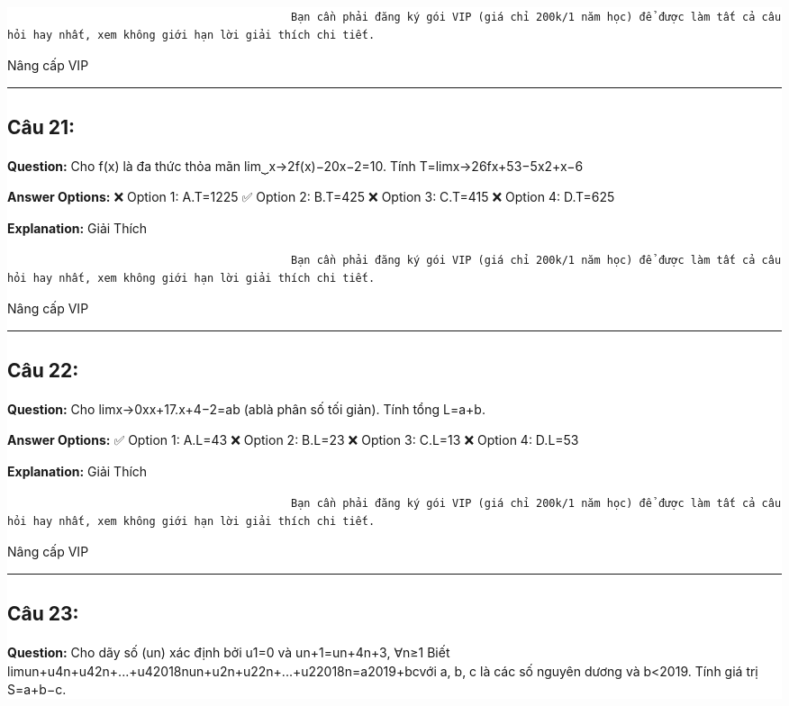 


                                                Bạn cần phải đăng ký gói VIP (giá chỉ 200k/1 năm học) để được làm tất cả câu hỏi hay nhất, xem không giới hạn lời giải thích chi tiết.
                                            

Nâng cấp VIP

---

## Câu 21:

**Question:** Cho f(x) là đa thức thỏa mãn lim⏟x→2f(x)−20x−2=10. Tính T=limx→26fx+53−5x2+x−6

**Answer Options:**
❌ Option 1: A.T=1225
✅ Option 2: B.T=425
❌ Option 3: C.T=415
❌ Option 4: D.T=625

**Explanation:** Giải Thích




                                                Bạn cần phải đăng ký gói VIP (giá chỉ 200k/1 năm học) để được làm tất cả câu hỏi hay nhất, xem không giới hạn lời giải thích chi tiết.
                                            

Nâng cấp VIP

---

## Câu 22:

**Question:** Cho limx→0xx+17.x+4−2=ab (ablà phân số tối giản). Tính tổng L=a+b.

**Answer Options:**
✅ Option 1: A.L=43
❌ Option 2: B.L=23
❌ Option 3: C.L=13
❌ Option 4: D.L=53

**Explanation:** Giải Thích




                                                Bạn cần phải đăng ký gói VIP (giá chỉ 200k/1 năm học) để được làm tất cả câu hỏi hay nhất, xem không giới hạn lời giải thích chi tiết.
                                            

Nâng cấp VIP

---

## Câu 23:

**Question:** Cho dãy số (un) xác định bởi u1=0 và un+1=un+4n+3, ∀n≥1 Biết limun+u4n+u42n+...+u42018nun+u2n+u22n+...+u22018n=a2019+bcvới a, b, c là các số nguyên dương và b<2019. Tính giá trị S=a+b−c.
